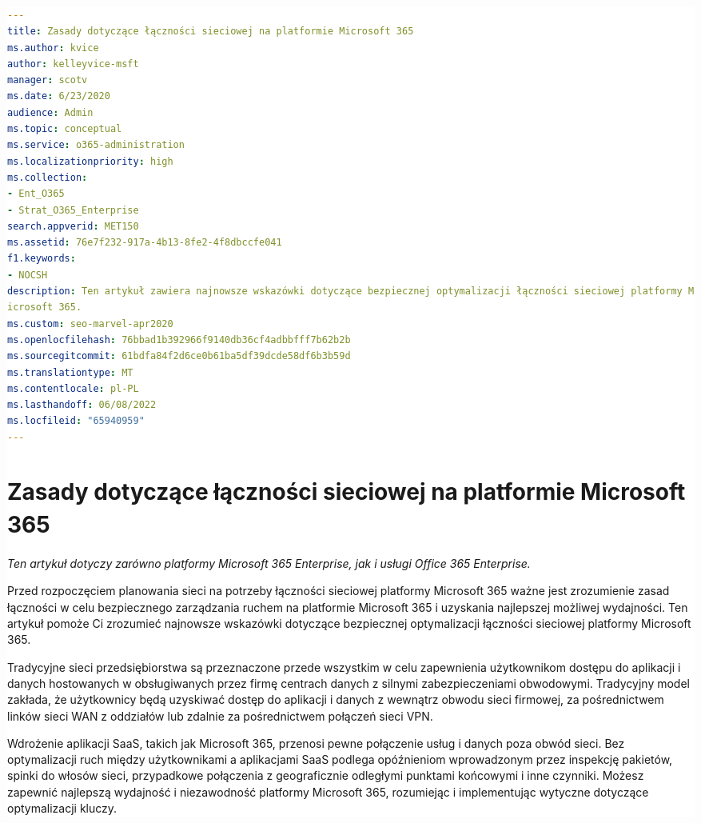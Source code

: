 ```yaml
---
title: Zasady dotyczące łączności sieciowej na platformie Microsoft 365
ms.author: kvice
author: kelleyvice-msft
manager: scotv
ms.date: 6/23/2020
audience: Admin
ms.topic: conceptual
ms.service: o365-administration
ms.localizationpriority: high
ms.collection:
- Ent_O365
- Strat_O365_Enterprise
search.appverid: MET150
ms.assetid: 76e7f232-917a-4b13-8fe2-4f8dbccfe041
f1.keywords:
- NOCSH
description: Ten artykuł zawiera najnowsze wskazówki dotyczące bezpiecznej optymalizacji łączności sieciowej platformy Microsoft 365.
ms.custom: seo-marvel-apr2020
ms.openlocfilehash: 76bbad1b392966f9140db36cf4adbbfff7b62b2b
ms.sourcegitcommit: 61bdfa84f2d6ce0b61ba5df39dcde58df6b3b59d
ms.translationtype: MT
ms.contentlocale: pl-PL
ms.lasthandoff: 06/08/2022
ms.locfileid: "65940959"
---
```

# <a name="microsoft-365-network-connectivity-principles"></a>Zasady dotyczące łączności sieciowej na platformie Microsoft 365

*Ten artykuł dotyczy zarówno platformy Microsoft 365 Enterprise, jak i usługi Office 365 Enterprise.*

Przed rozpoczęciem planowania sieci na potrzeby łączności sieciowej platformy Microsoft 365 ważne jest zrozumienie zasad łączności w celu bezpiecznego zarządzania ruchem na platformie Microsoft 365 i uzyskania najlepszej możliwej wydajności. Ten artykuł pomoże Ci zrozumieć najnowsze wskazówki dotyczące bezpiecznej optymalizacji łączności sieciowej platformy Microsoft 365.
  
Tradycyjne sieci przedsiębiorstwa są przeznaczone przede wszystkim w celu zapewnienia użytkownikom dostępu do aplikacji i danych hostowanych w obsługiwanych przez firmę centrach danych z silnymi zabezpieczeniami obwodowymi. Tradycyjny model zakłada, że użytkownicy będą uzyskiwać dostęp do aplikacji i danych z wewnątrz obwodu sieci firmowej, za pośrednictwem linków sieci WAN z oddziałów lub zdalnie za pośrednictwem połączeń sieci VPN.
  
Wdrożenie aplikacji SaaS, takich jak Microsoft 365, przenosi pewne połączenie usług i danych poza obwód sieci. Bez optymalizacji ruch między użytkownikami a aplikacjami SaaS podlega opóźnieniom wprowadzonym przez inspekcję pakietów, spinki do włosów sieci, przypadkowe połączenia z geograficznie odległymi punktami końcowymi i inne czynniki. Możesz zapewnić najlepszą wydajność i niezawodność platformy Microsoft 365, rozumiejąc i implementując wytyczne dotyczące optymalizacji kluczy.
  